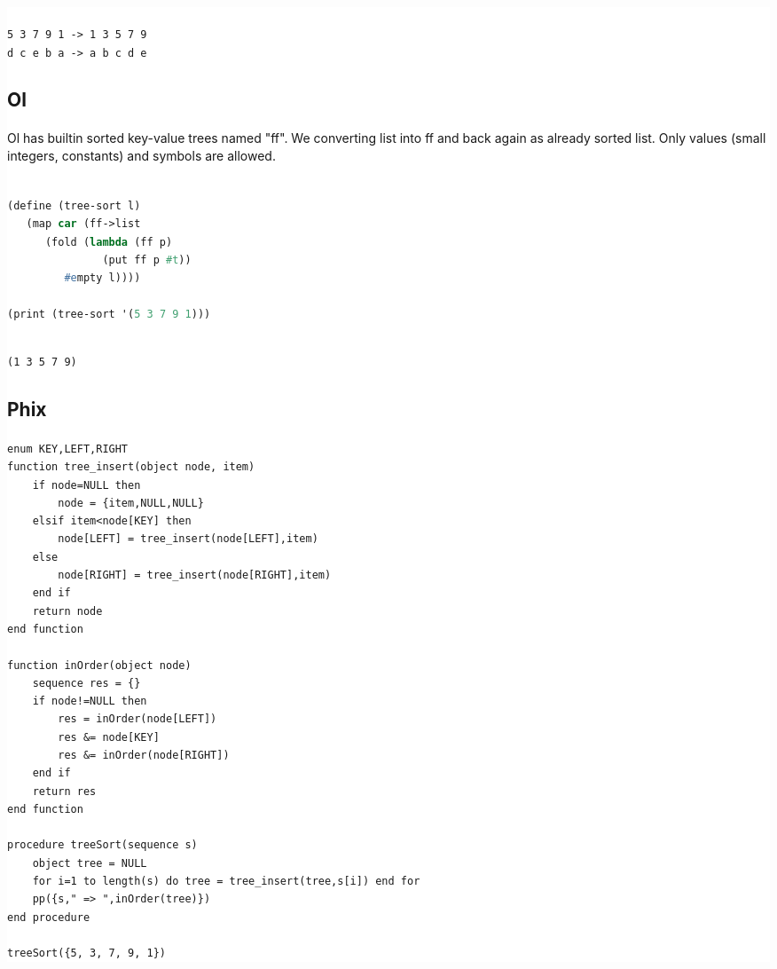 
```txt

5 3 7 9 1 -> 1 3 5 7 9 
d c e b a -> a b c d e 

```



## Ol

Ol has builtin sorted key-value trees named "ff". We converting list into ff and back again as already sorted list. Only values (small integers, constants) and symbols are allowed.


```scheme

(define (tree-sort l)
   (map car (ff->list
      (fold (lambda (ff p)
               (put ff p #t))
         #empty l))))

(print (tree-sort '(5 3 7 9 1)))

```

```txt

(1 3 5 7 9)

```



## Phix

```Phix
enum KEY,LEFT,RIGHT
function tree_insert(object node, item)
    if node=NULL then
        node = {item,NULL,NULL}
    elsif item<node[KEY] then
        node[LEFT] = tree_insert(node[LEFT],item)
    else
        node[RIGHT] = tree_insert(node[RIGHT],item)
    end if
    return node
end function

function inOrder(object node)
    sequence res = {}
    if node!=NULL then
        res = inOrder(node[LEFT])
        res &= node[KEY]
        res &= inOrder(node[RIGHT])
    end if
    return res
end function
 
procedure treeSort(sequence s)
    object tree = NULL
    for i=1 to length(s) do tree = tree_insert(tree,s[i]) end for
    pp({s," => ",inOrder(tree)})
end procedure
 
treeSort({5, 3, 7, 9, 1})
```